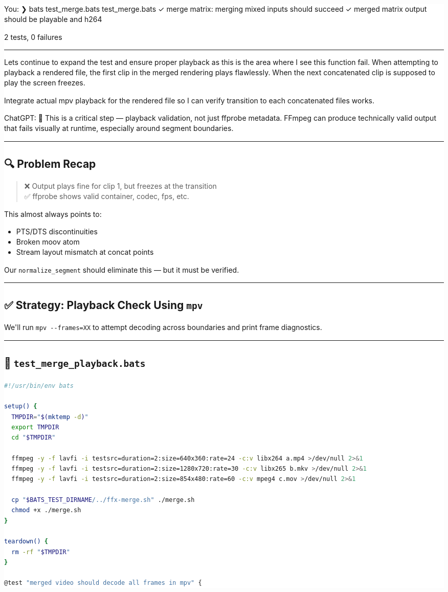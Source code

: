 
You:
❯ bats test_merge.bats
test_merge.bats
 ✓ merge matrix: merging mixed inputs should succeed
 ✓ merged matrix output should be playable and h264

2 tests, 0 failures

---

Lets continue to expand the test and ensure proper playback as this is the area where I see this function fail. When attempting to playback a rendered file, the first clip in the merged rendering plays flawlessly. When the next concatenated clip is supposed to play the screen freezes. 

Integrate actual mpv playback for the rendered file so I can verify transition to each concatenated files works. 

ChatGPT:
🎯 This is a critical step — playback validation, not just ffprobe metadata. FFmpeg can produce technically valid output that fails visually at runtime, especially around segment boundaries.

---

## 🔍 Problem Recap

> ❌ Output plays fine for clip 1, but freezes at the transition\
> ✅ ffprobe shows valid container, codec, fps, etc.

This almost always points to:

- PTS/DTS discontinuities
- Broken moov atom
- Stream layout mismatch at concat points

Our `normalize_segment` should eliminate this — but it must be verified.

---

## ✅ Strategy: Playback Check Using `mpv`

We'll run `mpv --frames=XX` to attempt decoding across boundaries and print frame diagnostics.

---

## 📄 `test_merge_playback.bats`

```sh
#!/usr/bin/env bats

setup() {
  TMPDIR="$(mktemp -d)"
  export TMPDIR
  cd "$TMPDIR"

  ffmpeg -y -f lavfi -i testsrc=duration=2:size=640x360:rate=24 -c:v libx264 a.mp4 >/dev/null 2>&1
  ffmpeg -y -f lavfi -i testsrc=duration=2:size=1280x720:rate=30 -c:v libx265 b.mkv >/dev/null 2>&1
  ffmpeg -y -f lavfi -i testsrc=duration=2:size=854x480:rate=60 -c:v mpeg4 c.mov >/dev/null 2>&1

  cp "$BATS_TEST_DIRNAME/../ffx-merge.sh" ./merge.sh
  chmod +x ./merge.sh
}

teardown() {
  rm -rf "$TMPDIR"
}

@test "merged video should decode all frames in mpv" {
```